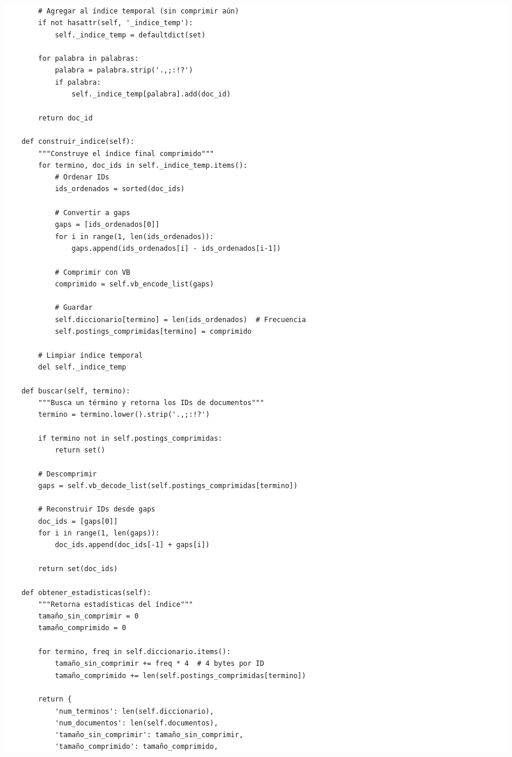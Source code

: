 ```{code-cell} python
        # Agregar al índice temporal (sin comprimir aún)
        if not hasattr(self, '_indice_temp'):
            self._indice_temp = defaultdict(set)
        
        for palabra in palabras:
            palabra = palabra.strip('.,;:!?')
            if palabra:
                self._indice_temp[palabra].add(doc_id)
        
        return doc_id
    
    def construir_indice(self):
        """Construye el índice final comprimido"""
        for termino, doc_ids in self._indice_temp.items():
            # Ordenar IDs
            ids_ordenados = sorted(doc_ids)
            
            # Convertir a gaps
            gaps = [ids_ordenados[0]]
            for i in range(1, len(ids_ordenados)):
                gaps.append(ids_ordenados[i] - ids_ordenados[i-1])
            
            # Comprimir con VB
            comprimido = self.vb_encode_list(gaps)
            
            # Guardar
            self.diccionario[termino] = len(ids_ordenados)  # Frecuencia
            self.postings_comprimidas[termino] = comprimido
        
        # Limpiar índice temporal
        del self._indice_temp
    
    def buscar(self, termino):
        """Busca un término y retorna los IDs de documentos"""
        termino = termino.lower().strip('.,;:!?')
        
        if termino not in self.postings_comprimidas:
            return set()
        
        # Descomprimir
        gaps = self.vb_decode_list(self.postings_comprimidas[termino])
        
        # Reconstruir IDs desde gaps
        doc_ids = [gaps[0]]
        for i in range(1, len(gaps)):
            doc_ids.append(doc_ids[-1] + gaps[i])
        
        return set(doc_ids)
    
    def obtener_estadisticas(self):
        """Retorna estadísticas del índice"""
        tamaño_sin_comprimir = 0
        tamaño_comprimido = 0
        
        for termino, freq in self.diccionario.items():
            tamaño_sin_comprimir += freq * 4  # 4 bytes por ID
            tamaño_comprimido += len(self.postings_comprimidas[termino])
        
        return {
            'num_terminos': len(self.diccionario),
            'num_documentos': len(self.documentos),
            'tamaño_sin_comprimir': tamaño_sin_comprimir,
            'tamaño_comprimido': tamaño_comprimido,
```